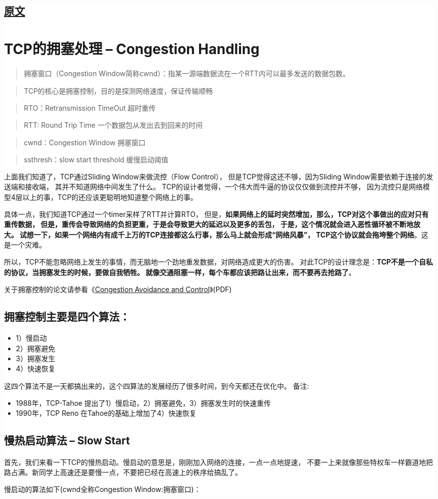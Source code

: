 
## [原文](https://coolshell.cn/articles/11609.html)

# TCP的拥塞处理 – Congestion Handling

> 拥塞窗口（Congestion Window简称cwnd）：指某一源端数据流在一个RTT内可以最多发送的数据包数。

> TCP的核心是拥塞控制，目的是探测网络速度，保证传输顺畅

> RTO：Retransmission TimeOut 超时重传

> RTT: Round Trip Time 一个数据包从发出去到回来的时间

> cwnd：Congestion Window 拥塞窗口

> ssthresh：slow start threshold 缓慢启动阈值

上面我们知道了，TCP通过Sliding Window来做流控（Flow Control），
但是TCP觉得这还不够，因为Sliding Window需要依赖于连接的发送端和接收端，
其并不知道网络中间发生了什么。
TCP的设计者觉得，一个伟大而牛逼的协议仅仅做到流控并不够，
因为流控只是网络模型4层以上的事，TCP的还应该更聪明地知道整个网络上的事。

具体一点，我们知道TCP通过一个timer采样了RTT并计算RTO，
但是，**如果网络上的延时突然增加，那么，TCP对这个事做出的应对只有重传数据，
但是，重传会导致网络的负担更重，于是会导致更大的延迟以及更多的丢包，
于是，这个情况就会进入恶性循环被不断地放大。
试想一下，如果一个网络内有成千上万的TCP连接都这么行事，那么马上就会形成“网络风暴”，
TCP这个协议就会拖垮整个网络**。这是一个灾难。

所以，TCP不能忽略网络上发生的事情，而无脑地一个劲地重发数据，对网络造成更大的伤害。
对此TCP的设计理念是：**TCP不是一个自私的协议，当拥塞发生的时候，要做自我牺牲。
就像交通阻塞一样，每个车都应该把路让出来，而不要再去抢路了**。

关于拥塞控制的论文请参看《[Congestion Avoidance and Control](http://ee.lbl.gov/papers/congavoid.pdf)》(PDF)

## 拥塞控制主要是四个算法：

- 1）慢启动
- 2）拥塞避免
- 3）拥塞发生
- 4）快速恢复

这四个算法不是一天都搞出来的，这个四算法的发展经历了很多时间，到今天都还在优化中。 
备注:

- 1988年，TCP-Tahoe 提出了1）慢启动，2）拥塞避免，3）拥塞发生时的快速重传
- 1990年，TCP Reno 在Tahoe的基础上增加了4）快速恢复

## 慢热启动算法 – Slow Start

首先，我们来看一下TCP的慢热启动。慢启动的意思是，刚刚加入网络的连接，一点一点地提速，
不要一上来就像那些特权车一样霸道地把路占满。新同学上高速还是要慢一点，不要把已经在高速上的秩序给搞乱了。

慢启动的算法如下(cwnd全称Congestion Window:拥塞窗口)：
